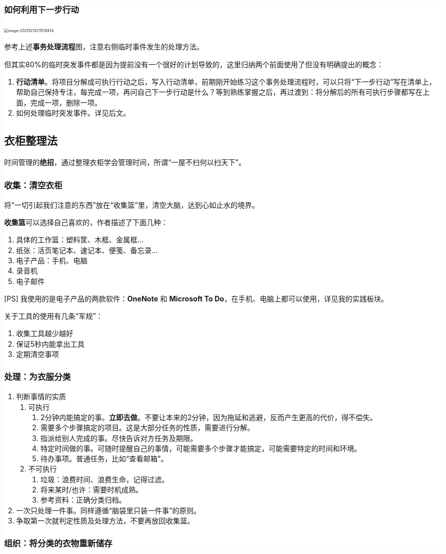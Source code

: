 ### 如何利用下一步行动

<img src="https://cdn.jsdelivr.net/gh/doubleLLL3/blogImgs@main/img/image-20210213211514934.png" alt="image-20210213211514934" style="zoom: 50%;" />

参考上述**事务处理流程**图，注意右侧临时事件发生的处理方法。

但其实80%的临时突发事件都是因为提前没有一个很好的计划导致的，这里归纳两个前面使用了但没有明确提出的概念：

1. **行动清单**。将项目分解成可执行行动之后，写入行动清单，前期刚开始练习这个事务处理流程时，可以只将“下一步行动”写在清单上，帮助自己保持专注，每完成一项，再问自己下一步行动是什么？等到熟练掌握之后，再过渡到：将分解后的所有可执行步骤都写在上面，完成一项，删除一项。
2. 如何处理临时突发事件。详见后文。

## 衣柜整理法

时间管理的**绝招**，通过整理衣柜学会管理时间，所谓“一屋不扫何以扫天下”。

### 收集：清空衣柜

将“一切引起我们注意的东西”放在“收集篮”里，清空大脑，达到心如止水的境界。

**收集篮**可以选择自己喜欢的，作者描述了下面几种：

1. 具体的工作篮：塑料筐、木框、金属框...
2. 纸张：活页笔记本、速记本、便笺、备忘录...
3. 电子产品：手机、电脑
4. 录音机
5. 电子邮件

[PS] 我使用的是电子产品的两款软件：**OneNote** 和 **Microsoft To Do**，在手机、电脑上都可以使用，详见我的实践板块。

关于工具的使用有几条“军规”：

1. 收集工具越少越好
2. 保证5秒内能拿出工具
3. 定期清空事项

### 处理：为衣服分类

1. 判断事情的实质
   1. 可执行
      1. 2分钟内能搞定的事。**立即去做**。不要让本来的2分钟，因为拖延和逃避，反而产生更高的代价，得不偿失。
      2. 需要多个步骤搞定的项目。这是大部分任务的性质，需要进行分解。
      3. 指派给别人完成的事。尽快告诉对方任务及期限。
      4. 特定时间做的事。可随时提醒自己的事情，可能需要多个步骤才能搞定，可能需要特定的时间和环境。
      5. 待办事项。普通任务，比如“查看邮箱”。
   2. 不可执行
      1. 垃圾：浪费时间、浪费生命，记得过滤。
      2. 将来某时/也许：需要时机成熟。
      3. 参考资料：正确分类归档。
2. 一次只处理一件事。同样遵循“脑袋里只装一件事”的原则。
3. 争取第一次就判定性质及处理方法，不要再放回收集篮。

### 组织：将分类的衣物重新储存
